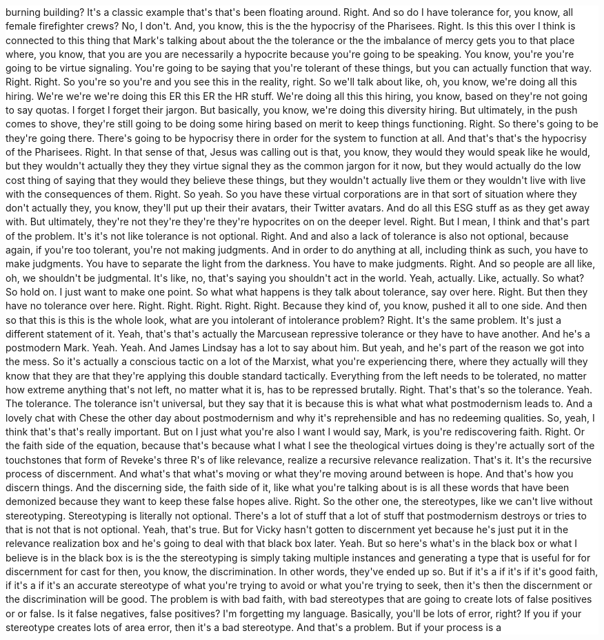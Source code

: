 burning building? It's a classic example that's that's been floating around. Right. And so do I have tolerance for, you know, all female firefighter crews? No, I don't. And, you know, this is the the hypocrisy of the Pharisees. Right. Is this this over I think is connected to this thing that Mark's talking about about the the tolerance or the the imbalance of mercy gets you to that place where, you know, that you are you are necessarily a hypocrite because you're going to be speaking. You know, you're you're going to be virtue signaling. You're going to be saying that you're tolerant of these things, but you can actually function that way. Right. Right. So you're so you're and you see this in the reality, right. So we'll talk about like, oh, you know, we're doing all this hiring. We're we're we're doing this ER this ER the HR stuff. We're doing all this this hiring, you know, based on they're not going to say quotas. I forget I forget their jargon. But basically, you know, we're doing this diversity hiring. But ultimately, in the push comes to shove, they're still going to be doing some hiring based on merit to keep things functioning. Right. So there's going to be they're going there. There's going to be hypocrisy there in order for the system to function at all. And that's that's the hypocrisy of the Pharisees. Right. In that sense of that, Jesus was calling out is that, you know, they would they would speak like he would, but they wouldn't actually they they they virtue signal they as the common jargon for it now, but they would actually do the low cost thing of saying that they would they believe these things, but they wouldn't actually live them or they wouldn't live with live with the consequences of them. Right. So yeah. So you have these virtual corporations are in that sort of situation where they don't actually they, you know, they'll put up their their avatars, their Twitter avatars. And do all this ESG stuff as as they get away with. But ultimately, they're not they're they're they're hypocrites on on the deeper level. Right. But I mean, I think and that's part of the problem. It's it's not like tolerance is not optional. Right. And and also a lack of tolerance is also not optional, because again, if you're too tolerant, you're not making judgments. And in order to do anything at all, including think as such, you have to make judgments. You have to separate the light from the darkness. You have to make judgments. Right. And so people are all like, oh, we shouldn't be judgmental. It's like, no, that's saying you shouldn't act in the world. Yeah, actually. Like, actually. So what? So hold on. I just want to make one point. So what what happens is they talk about tolerance, say over here. Right. But then they have no tolerance over here. Right. Right. Right. Right. Right. Because they kind of, you know, pushed it all to one side. And then so that this is this is the whole look, what are you intolerant of intolerance problem? Right. It's the same problem. It's just a different statement of it. Yeah, that's that's actually the Marcusean repressive tolerance or they have to have another. And he's a postmodern Mark. Yeah. Yeah. And James Lindsay has a lot to say about him. But yeah, and he's part of the reason we got into the mess. So it's actually a conscious tactic on a lot of the Marxist, what you're experiencing there, where they actually will they know that they are that they're applying this double standard tactically. Everything from the left needs to be tolerated, no matter how extreme anything that's not left, no matter what it is, has to be repressed brutally. Right. That's that's so the tolerance. Yeah. The tolerance. The tolerance isn't universal, but they say that it is because this is what what what postmodernism leads to. And a lovely chat with Chese the other day about postmodernism and why it's reprehensible and has no redeeming qualities. So, yeah, I think that's that's really important. But on I just what you're also I want I would say, Mark, is you're rediscovering faith. Right. Or the faith side of the equation, because that's because what I what I see the theological virtues doing is they're actually sort of the touchstones that form of Reveke's three R's of like relevance, realize a recursive relevance realization. That's it. It's the recursive process of discernment. And what's that what's moving or what they're moving around between is hope. And that's how you discern things. And the discerning side, the faith side of it, like what you're talking about is is all these words that have been demonized because they want to keep these false hopes alive. Right. So the other one, the stereotypes, like we can't live without stereotyping. Stereotyping is literally not optional. There's a lot of stuff that a lot of stuff that postmodernism destroys or tries to that is not that is not optional. Yeah, that's true. But for Vicky hasn't gotten to discernment yet because he's just put it in the relevance realization box and he's going to deal with that black box later. Yeah. But so here's what's in the black box or what I believe is in the black box is is the the stereotyping is simply taking multiple instances and generating a type that is useful for for discernment for cast for then, you know, the discrimination. In other words, they've ended up so. But if it's a if it's if it's good faith, if it's a if it's an accurate stereotype of what you're trying to avoid or what you're trying to seek, then it's then the discernment or the discrimination will be good. The problem is with bad faith, with bad stereotypes that are going to create lots of false positives or or false. Is it false negatives, false positives? I'm forgetting my language. Basically, you'll be lots of error, right? If you if your stereotype creates lots of area error, then it's a bad stereotype. And that's a problem. But if your process is a